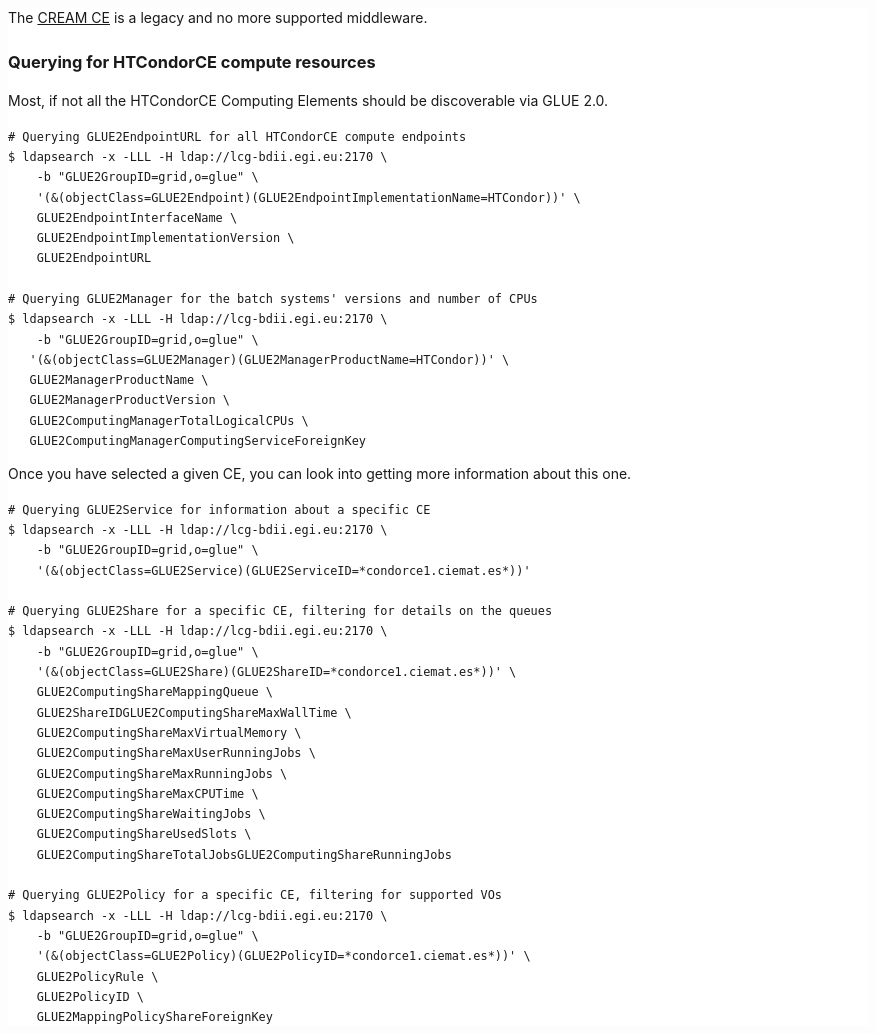 The [CREAM CE](https://cream-guide.readthedocs.io/en/latest/) is a legacy and no
more supported middleware.

### Querying for HTCondorCE compute resources

Most, if not all the HTCondorCE Computing Elements should be discoverable via
GLUE 2.0.

```shell
# Querying GLUE2EndpointURL for all HTCondorCE compute endpoints
$ ldapsearch -x -LLL -H ldap://lcg-bdii.egi.eu:2170 \
    -b "GLUE2GroupID=grid,o=glue" \
    '(&(objectClass=GLUE2Endpoint)(GLUE2EndpointImplementationName=HTCondor))' \
    GLUE2EndpointInterfaceName \
    GLUE2EndpointImplementationVersion \
    GLUE2EndpointURL

# Querying GLUE2Manager for the batch systems' versions and number of CPUs
$ ldapsearch -x -LLL -H ldap://lcg-bdii.egi.eu:2170 \
    -b "GLUE2GroupID=grid,o=glue" \
   '(&(objectClass=GLUE2Manager)(GLUE2ManagerProductName=HTCondor))' \
   GLUE2ManagerProductName \
   GLUE2ManagerProductVersion \
   GLUE2ComputingManagerTotalLogicalCPUs \
   GLUE2ComputingManagerComputingServiceForeignKey
```

Once you have selected a given CE, you can look into getting more information
about this one.

```shell
# Querying GLUE2Service for information about a specific CE
$ ldapsearch -x -LLL -H ldap://lcg-bdii.egi.eu:2170 \
    -b "GLUE2GroupID=grid,o=glue" \
    '(&(objectClass=GLUE2Service)(GLUE2ServiceID=*condorce1.ciemat.es*))'

# Querying GLUE2Share for a specific CE, filtering for details on the queues
$ ldapsearch -x -LLL -H ldap://lcg-bdii.egi.eu:2170 \
    -b "GLUE2GroupID=grid,o=glue" \
    '(&(objectClass=GLUE2Share)(GLUE2ShareID=*condorce1.ciemat.es*))' \
    GLUE2ComputingShareMappingQueue \
    GLUE2ShareIDGLUE2ComputingShareMaxWallTime \
    GLUE2ComputingShareMaxVirtualMemory \
    GLUE2ComputingShareMaxUserRunningJobs \
    GLUE2ComputingShareMaxRunningJobs \
    GLUE2ComputingShareMaxCPUTime \
    GLUE2ComputingShareWaitingJobs \
    GLUE2ComputingShareUsedSlots \
    GLUE2ComputingShareTotalJobsGLUE2ComputingShareRunningJobs

# Querying GLUE2Policy for a specific CE, filtering for supported VOs
$ ldapsearch -x -LLL -H ldap://lcg-bdii.egi.eu:2170 \
    -b "GLUE2GroupID=grid,o=glue" \
    '(&(objectClass=GLUE2Policy)(GLUE2PolicyID=*condorce1.ciemat.es*))' \
    GLUE2PolicyRule \
    GLUE2PolicyID \
    GLUE2MappingPolicyShareForeignKey
```
